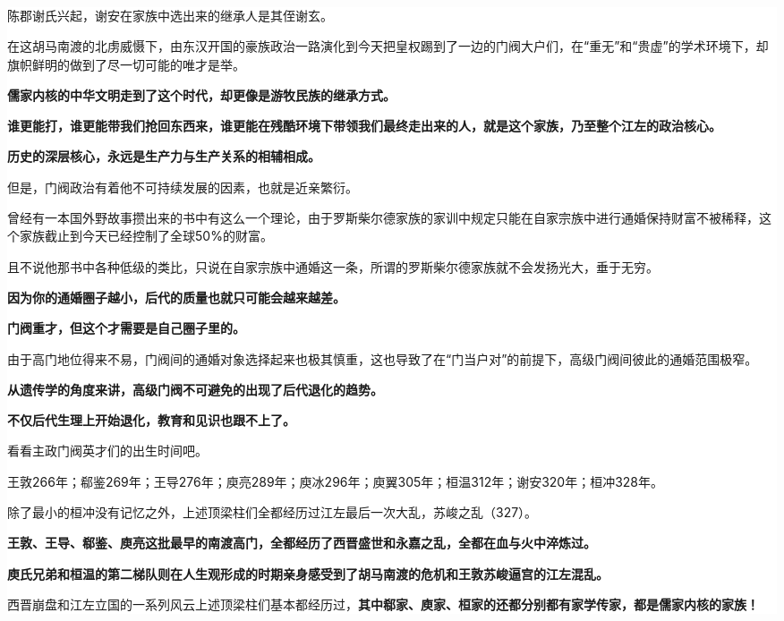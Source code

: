 
陈郡谢氏兴起，谢安在家族中选出来的继承人是其侄谢玄。



在这胡马南渡的北虏威慑下，由东汉开国的豪族政治一路演化到今天把皇权踢到了一边的门阀大户们，在“重无”和“贵虚”的学术环境下，却旗帜鲜明的做到了尽一切可能的唯才是举。



**儒家内核的中华文明走到了这个时代，却更像是游牧民族的继承方式。**



**谁更能打，谁更能带我们抢回东西来，谁更能在残酷环境下带领我们最终走出来的人，就是这个家族，乃至整个江左的政治核心。**



**历史的深层核心，永远是生产力与生产关系的相辅相成。**



但是，门阀政治有着他不可持续发展的因素，也就是近亲繁衍。



曾经有一本国外野故事攒出来的书中有这么一个理论，由于罗斯柴尔德家族的家训中规定只能在自家宗族中进行通婚保持财富不被稀释，这个家族截止到今天已经控制了全球50%的财富。



且不说他那书中各种低级的类比，只说在自家宗族中通婚这一条，所谓的罗斯柴尔德家族就不会发扬光大，垂于无穷。



**因为你的通婚圈子越小，后代的质量也就只可能会越来越差。**



**门阀重才，但这个才需要是自己圈子里的。**



由于高门地位得来不易，门阀间的通婚对象选择起来也极其慎重，这也导致了在“门当户对”的前提下，高级门阀间彼此的通婚范围极窄。



**从遗传学的角度来讲，高级门阀不可避免的出现了后代退化的趋势。**



**不仅后代生理上开始退化，教育和见识也跟不上了。**



看看主政门阀英才们的出生时间吧。



王敦266年；郗鉴269年；王导276年；庾亮289年；庾冰296年；庾翼305年；桓温312年；谢安320年；桓冲328年。



除了最小的桓冲没有记忆之外，上述顶梁柱们全都经历过江左最后一次大乱，苏峻之乱（327）。



**王敦、王导、郗鉴、庾亮这批最早的南渡高门，全都经历了西晋盛世和永嘉之乱，全都在血与火中淬炼过。**



**庾氏兄弟和桓温的第二梯队则在人生观形成的时期亲身感受到了胡马南渡的危机和王敦苏峻逼宫的江左混乱。**



西晋崩盘和江左立国的一系列风云上述顶梁柱们基本都经历过，**其中郗家、庾家、桓家的还都分别都有家学传家，都是儒家内核的家族！**


